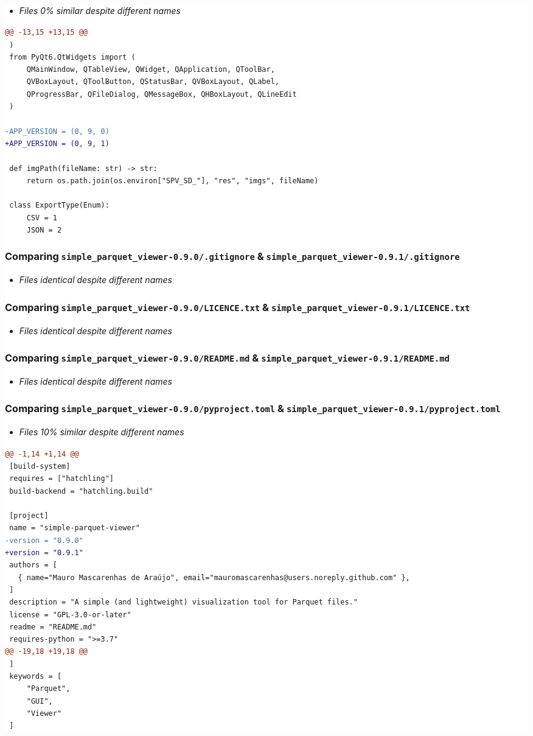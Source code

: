  * *Files 0% similar despite different names*

```diff
@@ -13,15 +13,15 @@
 )
 from PyQt6.QtWidgets import (
     QMainWindow, QTableView, QWidget, QApplication, QToolBar,
     QVBoxLayout, QToolButton, QStatusBar, QVBoxLayout, QLabel,
     QProgressBar, QFileDialog, QMessageBox, QHBoxLayout, QLineEdit
 )
 
-APP_VERSION = (0, 9, 0)
+APP_VERSION = (0, 9, 1)
 
 def imgPath(fileName: str) -> str:
     return os.path.join(os.environ["SPV_SD_"], "res", "imgs", fileName)
 
 class ExportType(Enum):
     CSV = 1
     JSON = 2
```

### Comparing `simple_parquet_viewer-0.9.0/.gitignore` & `simple_parquet_viewer-0.9.1/.gitignore`

 * *Files identical despite different names*

### Comparing `simple_parquet_viewer-0.9.0/LICENCE.txt` & `simple_parquet_viewer-0.9.1/LICENCE.txt`

 * *Files identical despite different names*

### Comparing `simple_parquet_viewer-0.9.0/README.md` & `simple_parquet_viewer-0.9.1/README.md`

 * *Files identical despite different names*

### Comparing `simple_parquet_viewer-0.9.0/pyproject.toml` & `simple_parquet_viewer-0.9.1/pyproject.toml`

 * *Files 10% similar despite different names*

```diff
@@ -1,14 +1,14 @@
 [build-system]
 requires = ["hatchling"]
 build-backend = "hatchling.build"
 
 [project]
 name = "simple-parquet-viewer"
-version = "0.9.0"
+version = "0.9.1"
 authors = [
   { name="Mauro Mascarenhas de Araújo", email="mauromascarenhas@users.noreply.github.com" },
 ]
 description = "A simple (and lightweight) visualization tool for Parquet files."
 license = "GPL-3.0-or-later"
 readme = "README.md"
 requires-python = ">=3.7"
@@ -19,18 +19,18 @@
 ]
 keywords = [
     "Parquet",
     "GUI",
     "Viewer"
 ]
```